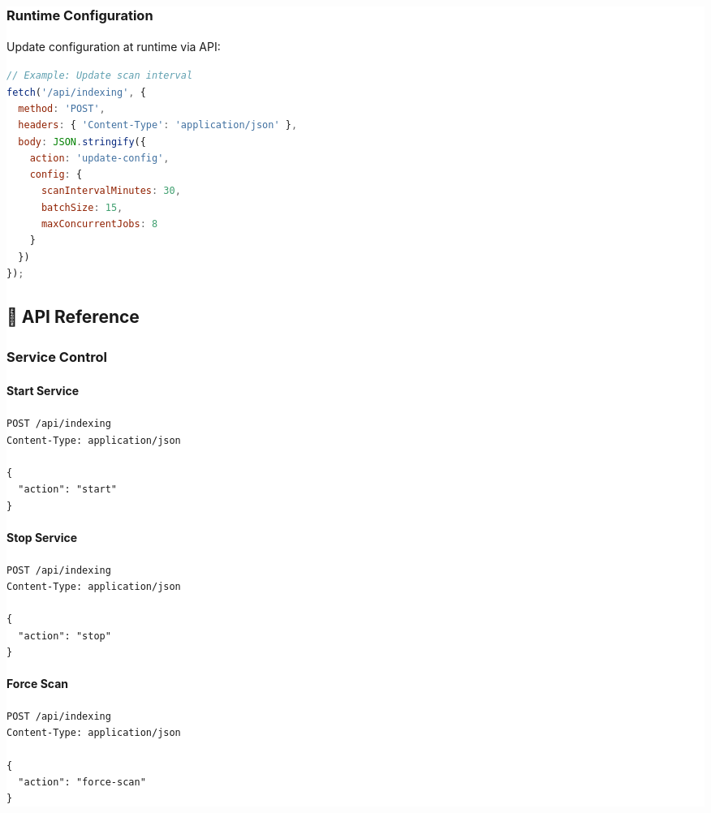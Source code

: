 ### Runtime Configuration

Update configuration at runtime via API:

```javascript
// Example: Update scan interval
fetch('/api/indexing', {
  method: 'POST',
  headers: { 'Content-Type': 'application/json' },
  body: JSON.stringify({
    action: 'update-config',
    config: { 
      scanIntervalMinutes: 30,
      batchSize: 15,
      maxConcurrentJobs: 8
    }
  })
});
```

## 🔌 API Reference

### Service Control

#### Start Service
```http
POST /api/indexing
Content-Type: application/json

{
  "action": "start"
}
```

#### Stop Service
```http
POST /api/indexing
Content-Type: application/json

{
  "action": "stop"
}
```

#### Force Scan
```http
POST /api/indexing
Content-Type: application/json

{
  "action": "force-scan"
}
```
